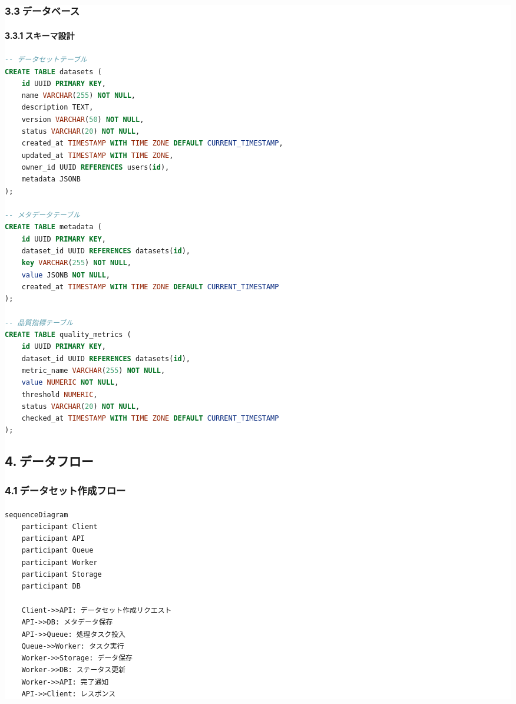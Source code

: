 ### 3.3 データベース

#### 3.3.1 スキーマ設計
```sql
-- データセットテーブル
CREATE TABLE datasets (
    id UUID PRIMARY KEY,
    name VARCHAR(255) NOT NULL,
    description TEXT,
    version VARCHAR(50) NOT NULL,
    status VARCHAR(20) NOT NULL,
    created_at TIMESTAMP WITH TIME ZONE DEFAULT CURRENT_TIMESTAMP,
    updated_at TIMESTAMP WITH TIME ZONE,
    owner_id UUID REFERENCES users(id),
    metadata JSONB
);

-- メタデータテーブル
CREATE TABLE metadata (
    id UUID PRIMARY KEY,
    dataset_id UUID REFERENCES datasets(id),
    key VARCHAR(255) NOT NULL,
    value JSONB NOT NULL,
    created_at TIMESTAMP WITH TIME ZONE DEFAULT CURRENT_TIMESTAMP
);

-- 品質指標テーブル
CREATE TABLE quality_metrics (
    id UUID PRIMARY KEY,
    dataset_id UUID REFERENCES datasets(id),
    metric_name VARCHAR(255) NOT NULL,
    value NUMERIC NOT NULL,
    threshold NUMERIC,
    status VARCHAR(20) NOT NULL,
    checked_at TIMESTAMP WITH TIME ZONE DEFAULT CURRENT_TIMESTAMP
);
```

## 4. データフロー

### 4.1 データセット作成フロー

```mermaid
sequenceDiagram
    participant Client
    participant API
    participant Queue
    participant Worker
    participant Storage
    participant DB

    Client->>API: データセット作成リクエスト
    API->>DB: メタデータ保存
    API->>Queue: 処理タスク投入
    Queue->>Worker: タスク実行
    Worker->>Storage: データ保存
    Worker->>DB: ステータス更新
    Worker->>API: 完了通知
    API->>Client: レスポンス
```
